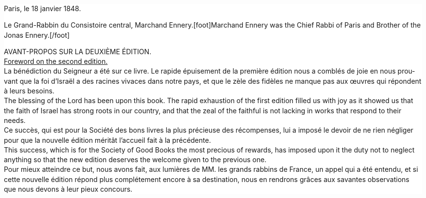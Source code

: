 
<tr><td style="vertical-align:top;">
<div class="french"><span lang="fr">
Paris, le 18 janvier 1848.

Le Grand-Rabbin du Consistoire central,
Marchand Ennery.[foot]Marchand Ennery was the Chief Rabbi of Paris and Brother of the Jonas Ennery.[/foot]
</span></div></td>
 
<td style="vertical-align:top;">
<div class="english">

</div></td></tr>


<tr><td style="vertical-align:top;">
<div class="french"><span lang="fr">
<span style="text-transform: uppercase;">Avant-Propos sur la deuxième édition.</span>
</span></div></td>
 
<td style="vertical-align:top;">
<div class="english">
<u>Foreword on the second edition.</u>
</div></td></tr>


<tr><td style="vertical-align:top;">
<div class="french"><span lang="fr">
La bénédiction du Seigneur a été sur ce livre. Le rapide épuisement de la première édition nous a comblés de joie en nous prouvant que la foi d’Israël a des racines vivaces dans notre pays, et que le zèle des fidèles ne manque pas aux œuvres qui répondent à leurs besoins.
</span></div></td>
 
<td style="vertical-align:top;">
<div class="english">
The blessing of the Lord has been upon this book. The rapid exhaustion of the first edition filled us with joy as it showed us that the faith of Israel has strong roots in our country, and that the zeal of the faithful is not lacking in works that respond to their needs.
</div></td></tr>


<tr><td style="vertical-align:top;">
<div class="french"><span lang="fr">
Ce succès, qui est pour la Société des bons livres la plus précieuse des récompenses, lui a imposé le devoir de ne rien négliger pour que la nouvelle édition méritât l’accueil fait à la précédente.
</span></div></td>
 
<td style="vertical-align:top;">
<div class="english">
This success, which is for the Society of Good Books the most precious of rewards, has imposed upon it the duty not to neglect anything so that the new edition deserves the welcome given to the previous one.
</div></td></tr>


<tr><td style="vertical-align:top;">
<div class="french"><span lang="fr">
Pour mieux atteindre ce but, nous avons fait, aux lumières de MM. les grands rabbins de France, un appel qui a été entendu, et si cette nouvelle édition répond plus complétement encore à sa destination, nous en rendrons grâces aux savantes observations que nous devons à leur pieux concours.
</span></div></td>
 